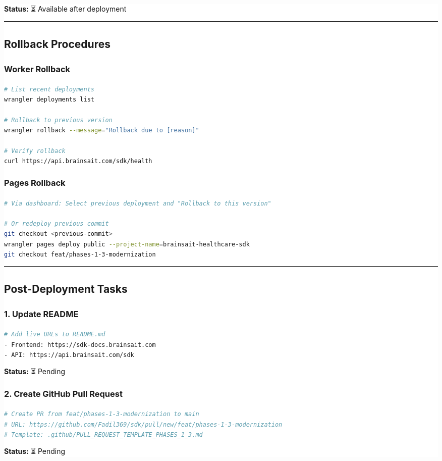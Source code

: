**Status:** ⏳ Available after deployment

---

## Rollback Procedures

### Worker Rollback

```bash
# List recent deployments
wrangler deployments list

# Rollback to previous version
wrangler rollback --message="Rollback due to [reason]"

# Verify rollback
curl https://api.brainsait.com/sdk/health
```

### Pages Rollback

```bash
# Via dashboard: Select previous deployment and "Rollback to this version"

# Or redeploy previous commit
git checkout <previous-commit>
wrangler pages deploy public --project-name=brainsait-healthcare-sdk
git checkout feat/phases-1-3-modernization
```

---

## Post-Deployment Tasks

### 1. Update README

```bash
# Add live URLs to README.md
- Frontend: https://sdk-docs.brainsait.com
- API: https://api.brainsait.com/sdk
```

**Status:** ⏳ Pending

### 2. Create GitHub Pull Request

```bash
# Create PR from feat/phases-1-3-modernization to main
# URL: https://github.com/Fadil369/sdk/pull/new/feat/phases-1-3-modernization
# Template: .github/PULL_REQUEST_TEMPLATE_PHASES_1_3.md
```

**Status:** ⏳ Pending
